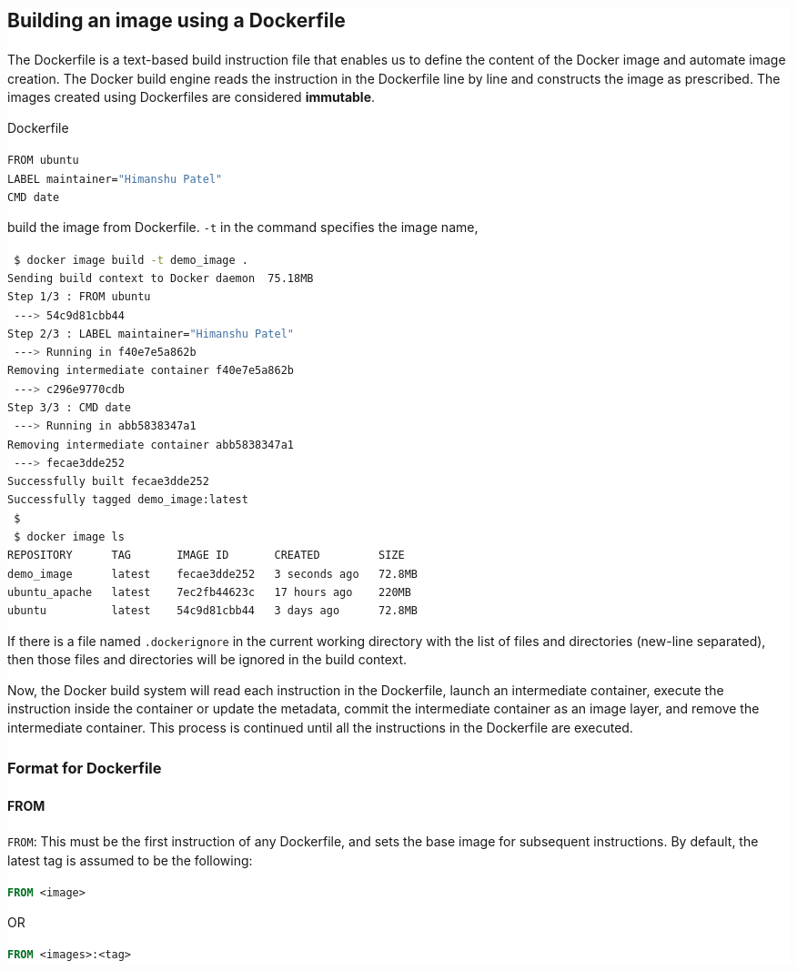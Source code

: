 ## Building an image using a Dockerfile
The Dockerfile is a text-based build instruction file that enables us to define the content of the Docker image and automate image creation. The Docker build engine reads the instruction in the Dockerfile line by line and constructs the image as prescribed. The images created using Dockerfiles are considered **immutable**.

Dockerfile
```bash
FROM ubuntu
LABEL maintainer="Himanshu Patel"
CMD date
```
build the image from Dockerfile. `-t` in the command specifies the image name,
```bash
 $ docker image build -t demo_image .
Sending build context to Docker daemon  75.18MB
Step 1/3 : FROM ubuntu
 ---> 54c9d81cbb44
Step 2/3 : LABEL maintainer="Himanshu Patel"
 ---> Running in f40e7e5a862b
Removing intermediate container f40e7e5a862b
 ---> c296e9770cdb
Step 3/3 : CMD date
 ---> Running in abb5838347a1
Removing intermediate container abb5838347a1
 ---> fecae3dde252
Successfully built fecae3dde252
Successfully tagged demo_image:latest
 $ 
 $ docker image ls
REPOSITORY      TAG       IMAGE ID       CREATED         SIZE
demo_image      latest    fecae3dde252   3 seconds ago   72.8MB
ubuntu_apache   latest    7ec2fb44623c   17 hours ago    220MB
ubuntu          latest    54c9d81cbb44   3 days ago      72.8MB
```
If there is a file named `.dockerignore` in the current working directory with the list of files and directories (new-line separated), then those files and directories will be ignored in the build context.  

Now, the Docker build system will read each instruction in the Dockerfile, launch an intermediate container, execute the instruction inside the container or update the metadata, commit the intermediate container as an image layer, and remove the intermediate container. This process is continued until all the instructions in the Dockerfile are executed.

### Format for Dockerfile

#### FROM

`FROM`: This must be the first instruction of any Dockerfile, and sets the base image for subsequent instructions. By default, the latest tag is assumed to be the following:
```dockerfile
FROM <image>
```
OR
```dockerfile
FROM <images>:<tag>
```
